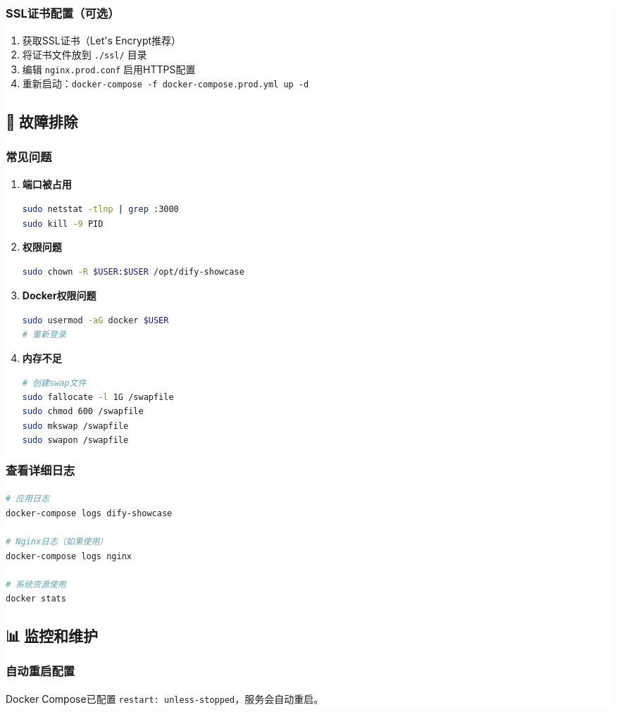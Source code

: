 ### SSL证书配置（可选）
1. 获取SSL证书（Let's Encrypt推荐）
2. 将证书文件放到 `./ssl/` 目录
3. 编辑 `nginx.prod.conf` 启用HTTPS配置
4. 重新启动：`docker-compose -f docker-compose.prod.yml up -d`

## 🚨 故障排除

### 常见问题

1. **端口被占用**
   ```bash
   sudo netstat -tlnp | grep :3000
   sudo kill -9 PID
   ```

2. **权限问题**
   ```bash
   sudo chown -R $USER:$USER /opt/dify-showcase
   ```

3. **Docker权限问题**
   ```bash
   sudo usermod -aG docker $USER
   # 重新登录
   ```

4. **内存不足**
   ```bash
   # 创建swap文件
   sudo fallocate -l 1G /swapfile
   sudo chmod 600 /swapfile
   sudo mkswap /swapfile
   sudo swapon /swapfile
   ```

### 查看详细日志
```bash
# 应用日志
docker-compose logs dify-showcase

# Nginx日志（如果使用）
docker-compose logs nginx

# 系统资源使用
docker stats
```

## 📊 监控和维护

### 自动重启配置
Docker Compose已配置 `restart: unless-stopped`，服务会自动重启。

